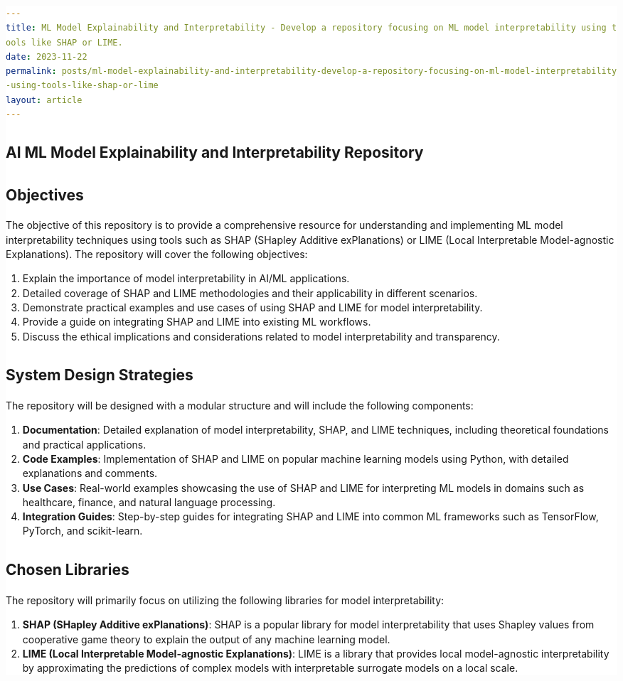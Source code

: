 ```yaml
---
title: ML Model Explainability and Interpretability - Develop a repository focusing on ML model interpretability using tools like SHAP or LIME.
date: 2023-11-22
permalink: posts/ml-model-explainability-and-interpretability-develop-a-repository-focusing-on-ml-model-interpretability-using-tools-like-shap-or-lime
layout: article
---
```


## AI ML Model Explainability and Interpretability Repository

## Objectives

The objective of this repository is to provide a comprehensive resource for understanding and implementing ML model interpretability techniques using tools such as SHAP (SHapley Additive exPlanations) or LIME (Local Interpretable Model-agnostic Explanations). The repository will cover the following objectives:

1. Explain the importance of model interpretability in AI/ML applications.
2. Detailed coverage of SHAP and LIME methodologies and their applicability in different scenarios.
3. Demonstrate practical examples and use cases of using SHAP and LIME for model interpretability.
4. Provide a guide on integrating SHAP and LIME into existing ML workflows.
5. Discuss the ethical implications and considerations related to model interpretability and transparency.

## System Design Strategies

The repository will be designed with a modular structure and will include the following components:

1. **Documentation**: Detailed explanation of model interpretability, SHAP, and LIME techniques, including theoretical foundations and practical applications.
2. **Code Examples**: Implementation of SHAP and LIME on popular machine learning models using Python, with detailed explanations and comments.
3. **Use Cases**: Real-world examples showcasing the use of SHAP and LIME for interpreting ML models in domains such as healthcare, finance, and natural language processing.
4. **Integration Guides**: Step-by-step guides for integrating SHAP and LIME into common ML frameworks such as TensorFlow, PyTorch, and scikit-learn.

## Chosen Libraries

The repository will primarily focus on utilizing the following libraries for model interpretability:

1. **SHAP (SHapley Additive exPlanations)**: SHAP is a popular library for model interpretability that uses Shapley values from cooperative game theory to explain the output of any machine learning model.
2. **LIME (Local Interpretable Model-agnostic Explanations)**: LIME is a library that provides local model-agnostic interpretability by approximating the predictions of complex models with interpretable surrogate models on a local scale.
